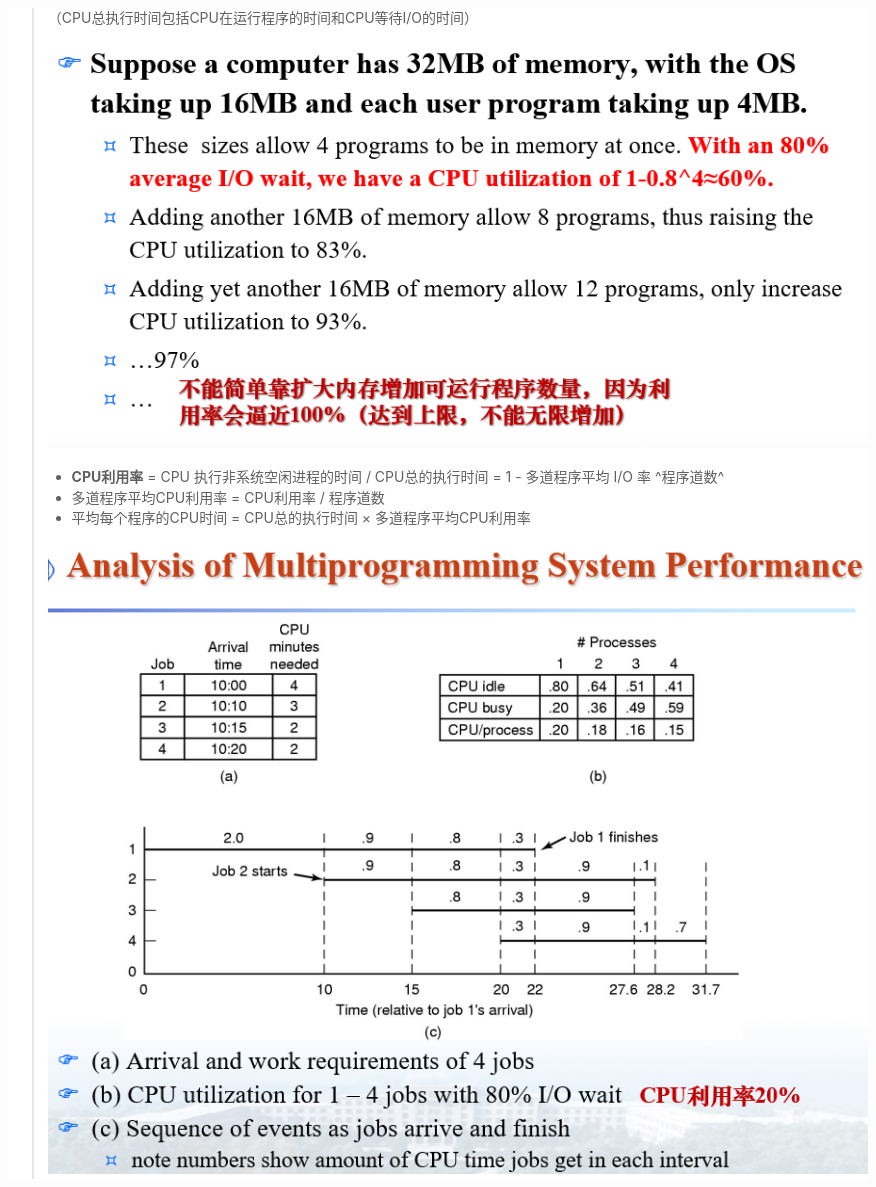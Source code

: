 >   （CPU总执行时间包括CPU在运行程序的时间和CPU等待I/O的时间）
>
>   ![image-20230604130329565](img/image-20230604130329565.png)
>
>   -   **CPU利用率** = CPU 执行非系统空闲进程的时间 / CPU总的执行时间 = 1 - 多道程序平均 I/O 率 ^程序道数^ 
>-   多道程序平均CPU利用率 = CPU利用率 / 程序道数 
>   -   平均每个程序的CPU时间 = CPU总的执行时间 × 多道程序平均CPU利用率
>
>   ![image-20230604130355313](img/image-20230604130355313.png)
